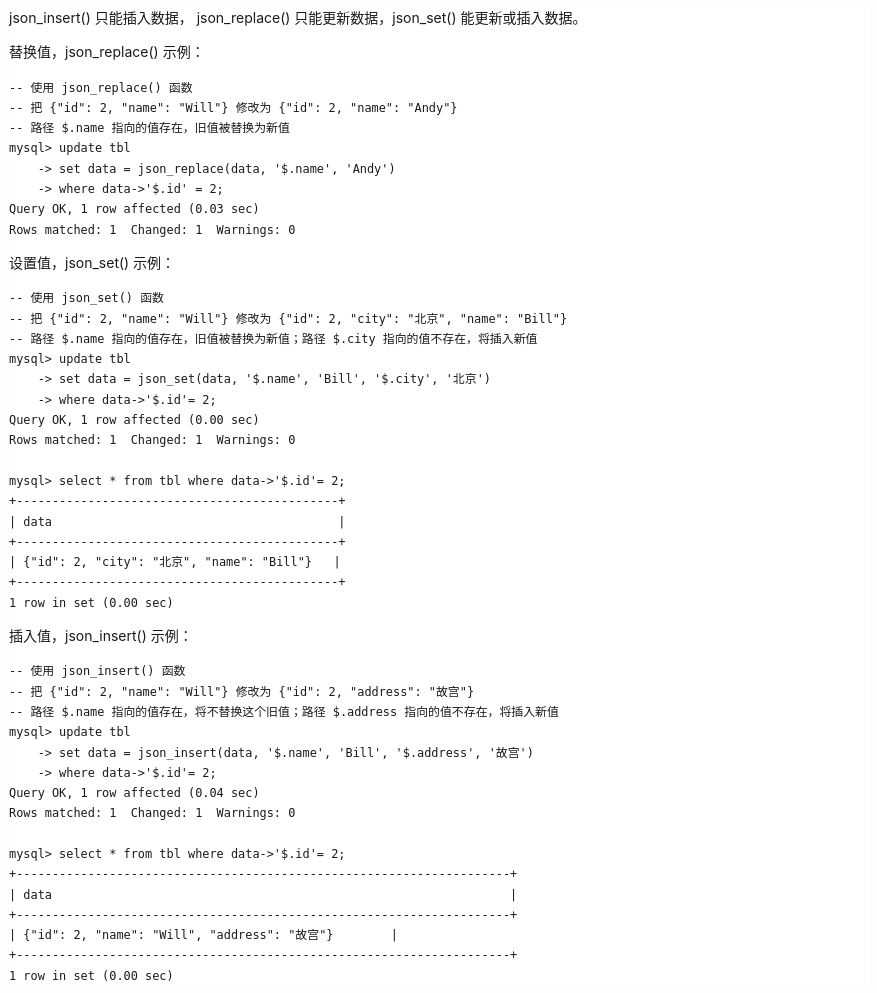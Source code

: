 json_insert() 只能插入数据， json_replace() 只能更新数据，json_set() 能更新或插入数据。

替换值，json_replace() 示例：

```
-- 使用 json_replace() 函数
-- 把 {"id": 2, "name": "Will"} 修改为 {"id": 2, "name": "Andy"}
-- 路径 $.name 指向的值存在，旧值被替换为新值
mysql> update tbl
    -> set data = json_replace(data, '$.name', 'Andy')
    -> where data->'$.id' = 2;
Query OK, 1 row affected (0.03 sec)
Rows matched: 1  Changed: 1  Warnings: 0
```

设置值，json_set() 示例：

```mysql
-- 使用 json_set() 函数
-- 把 {"id": 2, "name": "Will"} 修改为 {"id": 2, "city": "北京", "name": "Bill"}
-- 路径 $.name 指向的值存在，旧值被替换为新值；路径 $.city 指向的值不存在，将插入新值
mysql> update tbl
    -> set data = json_set(data, '$.name', 'Bill', '$.city', '北京')
    -> where data->'$.id'= 2;
Query OK, 1 row affected (0.00 sec)
Rows matched: 1  Changed: 1  Warnings: 0
 
mysql> select * from tbl where data->'$.id'= 2;
+---------------------------------------------+
| data                                        |
+---------------------------------------------+
| {"id": 2, "city": "北京", "name": "Bill"}   |
+---------------------------------------------+
1 row in set (0.00 sec)
```

插入值，json_insert() 示例：

```mysql
-- 使用 json_insert() 函数
-- 把 {"id": 2, "name": "Will"} 修改为 {"id": 2, "address": "故宫"}
-- 路径 $.name 指向的值存在，将不替换这个旧值；路径 $.address 指向的值不存在，将插入新值
mysql> update tbl
    -> set data = json_insert(data, '$.name', 'Bill', '$.address', '故宫')
    -> where data->'$.id'= 2;
Query OK, 1 row affected (0.04 sec)
Rows matched: 1  Changed: 1  Warnings: 0
 
mysql> select * from tbl where data->'$.id'= 2;
+---------------------------------------------------------------------+
| data                                                                |
+---------------------------------------------------------------------+
| {"id": 2, "name": "Will", "address": "故宫"}        |
+---------------------------------------------------------------------+
1 row in set (0.00 sec)
```
